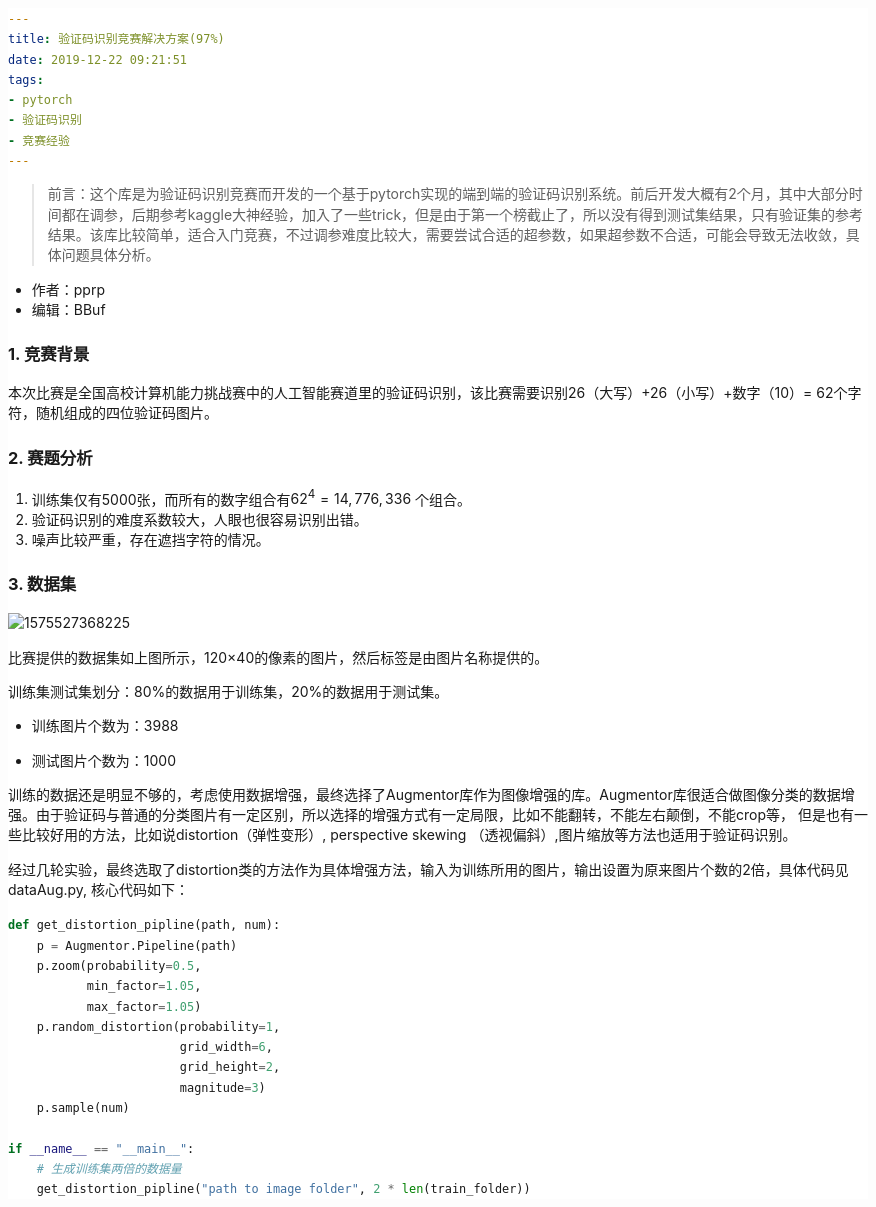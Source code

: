 ```yaml
---
title: 验证码识别竞赛解决方案(97%)
date: 2019-12-22 09:21:51
tags:
- pytorch
- 验证码识别
- 竞赛经验
---
```


>  前言：这个库是为验证码识别竞赛而开发的一个基于pytorch实现的端到端的验证码识别系统。前后开发大概有2个月，其中大部分时间都在调参，后期参考kaggle大神经验，加入了一些trick，但是由于第一个榜截止了，所以没有得到测试集结果，只有验证集的参考结果。该库比较简单，适合入门竞赛，不过调参难度比较大，需要尝试合适的超参数，如果超参数不合适，可能会导致无法收敛，具体问题具体分析。

- 作者：pprp
- 编辑：BBuf

### 1. 竞赛背景

本次比赛是全国高校计算机能力挑战赛中的人工智能赛道里的验证码识别，该比赛需要识别26（大写）+26（小写）+数字（10）= 62个字符，随机组成的四位验证码图片。

### 2. 赛题分析

1. 训练集仅有5000张，而所有的数字组合有$62^4=14,776,336$ 个组合。
2. 验证码识别的难度系数较大，人眼也很容易识别出错。
3. 噪声比较严重，存在遮挡字符的情况。

### 3. 数据集

![1575527368225](https://img-blog.csdnimg.cn/20191222093400349.png?x-oss-process=image/watermark,type_ZmFuZ3poZW5naGVpdGk,shadow_10,text_aHR0cHM6Ly9ibG9nLmNzZG4ubmV0L0REX1BQX0pK,size_16,color_FFFFFF,t_70)

比赛提供的数据集如上图所示，120$\times​$40的像素的图片，然后标签是由图片名称提供的。

训练集测试集划分：80%的数据用于训练集，20%的数据用于测试集。

- 训练图片个数为：3988

- 测试图片个数为：1000

训练的数据还是明显不够的，考虑使用数据增强，最终选择了Augmentor库作为图像增强的库。Augmentor库很适合做图像分类的数据增强。由于验证码与普通的分类图片有一定区别，所以选择的增强方式有一定局限，比如不能翻转，不能左右颠倒，不能crop等， 但是也有一些比较好用的方法，比如说distortion（弹性变形）, perspective skewing （透视偏斜）,图片缩放等方法也适用于验证码识别。

经过几轮实验，最终选取了distortion类的方法作为具体增强方法，输入为训练所用的图片，输出设置为原来图片个数的2倍，具体代码见dataAug.py, 核心代码如下：

```python
def get_distortion_pipline(path, num):
    p = Augmentor.Pipeline(path)
    p.zoom(probability=0.5, 
           min_factor=1.05, 
           max_factor=1.05)
    p.random_distortion(probability=1, 
                        grid_width=6, 
                        grid_height=2, 
                        magnitude=3)
    p.sample(num)

if __name__ == "__main__":
    # 生成训练集两倍的数据量
    get_distortion_pipline("path to image folder", 2 * len(train_folder))
```
